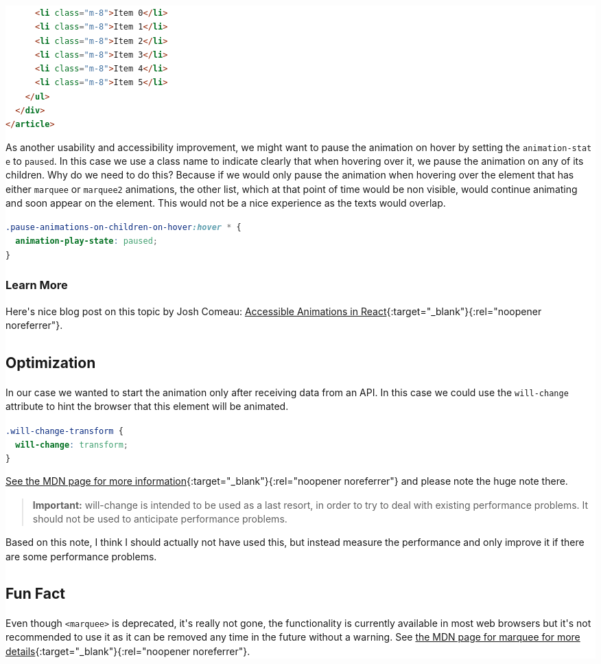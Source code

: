 ```html
      <li class="m-8">Item 0</li>
      <li class="m-8">Item 1</li>
      <li class="m-8">Item 2</li>
      <li class="m-8">Item 3</li>
      <li class="m-8">Item 4</li>
      <li class="m-8">Item 5</li>
    </ul>
  </div>
</article>
```

As another usability and accessibility improvement, we might want to pause the animation on hover by setting the `animation-state` to `paused`. In this case we use a class name to indicate clearly that when hovering over it, we pause the animation on any of its children. Why do we need to do this? Because if we would only pause the animation when hovering over the element that has either `marquee` or `marquee2` animations, the other list, which at that point of time would be non visible, would continue animating and soon appear on the element. This would not be a nice experience as the texts would overlap.

```css
.pause-animations-on-children-on-hover:hover * {
  animation-play-state: paused;
}
```

### Learn More

Here's nice blog post on this topic by Josh Comeau:
[Accessible Animations in React](https://www.joshwcomeau.com/react/prefers-reduced-motion/){:target="\_blank"}{:rel="noopener noreferrer"}.

## Optimization

In our case we wanted to start the animation only after receiving data from an API. In this case we could use the `will-change` attribute to hint the browser that this element will be animated.

```css
.will-change-transform {
  will-change: transform;
}
```

[See the MDN page for more information](https://developer.mozilla.org/en-US/docs/Web/CSS/will-change){:target="\_blank"}{:rel="noopener noreferrer"} and please note the huge note there.

> **Important:** will-change is intended to be used as a last resort, in order to try to deal with existing performance problems. It should not be used to anticipate performance problems.

Based on this note, I think I should actually not have used this, but instead measure the performance and only improve it if there are some performance problems.

## Fun Fact

Even though `<marquee>` is deprecated, it's really not gone, the functionality is currently available in most web browsers but it's not recommended to use it as it can be removed any time in the future without a warning. See [the MDN page for marquee for more details](https://developer.mozilla.org/en-US/docs/Web/HTML/Element/marquee){:target="\_blank"}{:rel="noopener noreferrer"}.
